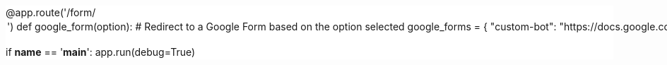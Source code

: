 @app.route('/form/<option>')
def google_form(option):
    # Redirect to a Google Form based on the option selected
    google_forms = {
        "custom-bot": "https://docs.google.com/forms/d/e/1FAIpQLSe-example-form-url-1/viewform",
        "custom-server": "https://docs.google.com/forms/d/e/1FAIpQLSe-example-form-url-2/viewform",
        "custom-bot-and-server": "https://docs.google.com/forms/d/e/1FAIpQLSe-example-form-url-3/viewform"
    }
    return redirect(google_forms.get(option, '/'))

if __name__ == '__main__':
    app.run(debug=True)
